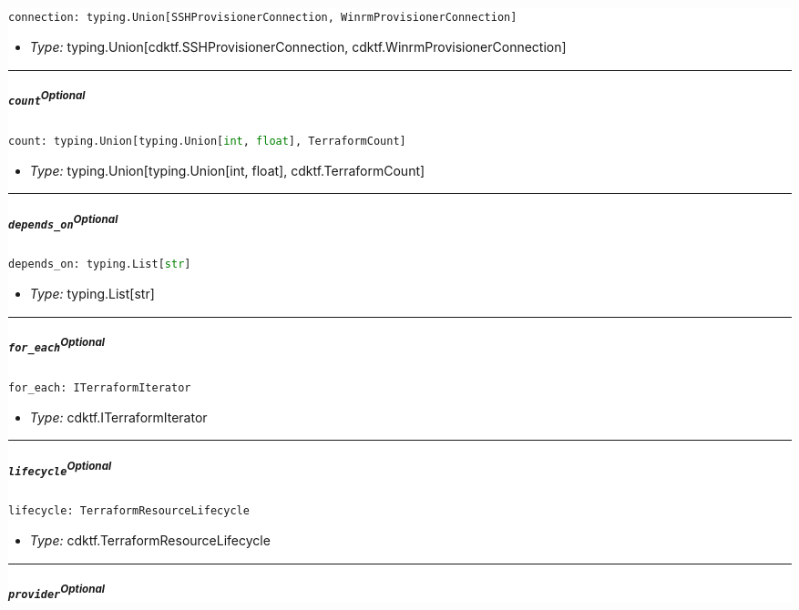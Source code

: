 ```python
connection: typing.Union[SSHProvisionerConnection, WinrmProvisionerConnection]
```

- *Type:* typing.Union[cdktf.SSHProvisionerConnection, cdktf.WinrmProvisionerConnection]

---

##### `count`<sup>Optional</sup> <a name="count" id="@cdktf/provider-pagerduty.eventOrchestrationGlobal.EventOrchestrationGlobal.property.count"></a>

```python
count: typing.Union[typing.Union[int, float], TerraformCount]
```

- *Type:* typing.Union[typing.Union[int, float], cdktf.TerraformCount]

---

##### `depends_on`<sup>Optional</sup> <a name="depends_on" id="@cdktf/provider-pagerduty.eventOrchestrationGlobal.EventOrchestrationGlobal.property.dependsOn"></a>

```python
depends_on: typing.List[str]
```

- *Type:* typing.List[str]

---

##### `for_each`<sup>Optional</sup> <a name="for_each" id="@cdktf/provider-pagerduty.eventOrchestrationGlobal.EventOrchestrationGlobal.property.forEach"></a>

```python
for_each: ITerraformIterator
```

- *Type:* cdktf.ITerraformIterator

---

##### `lifecycle`<sup>Optional</sup> <a name="lifecycle" id="@cdktf/provider-pagerduty.eventOrchestrationGlobal.EventOrchestrationGlobal.property.lifecycle"></a>

```python
lifecycle: TerraformResourceLifecycle
```

- *Type:* cdktf.TerraformResourceLifecycle

---

##### `provider`<sup>Optional</sup> <a name="provider" id="@cdktf/provider-pagerduty.eventOrchestrationGlobal.EventOrchestrationGlobal.property.provider"></a>
